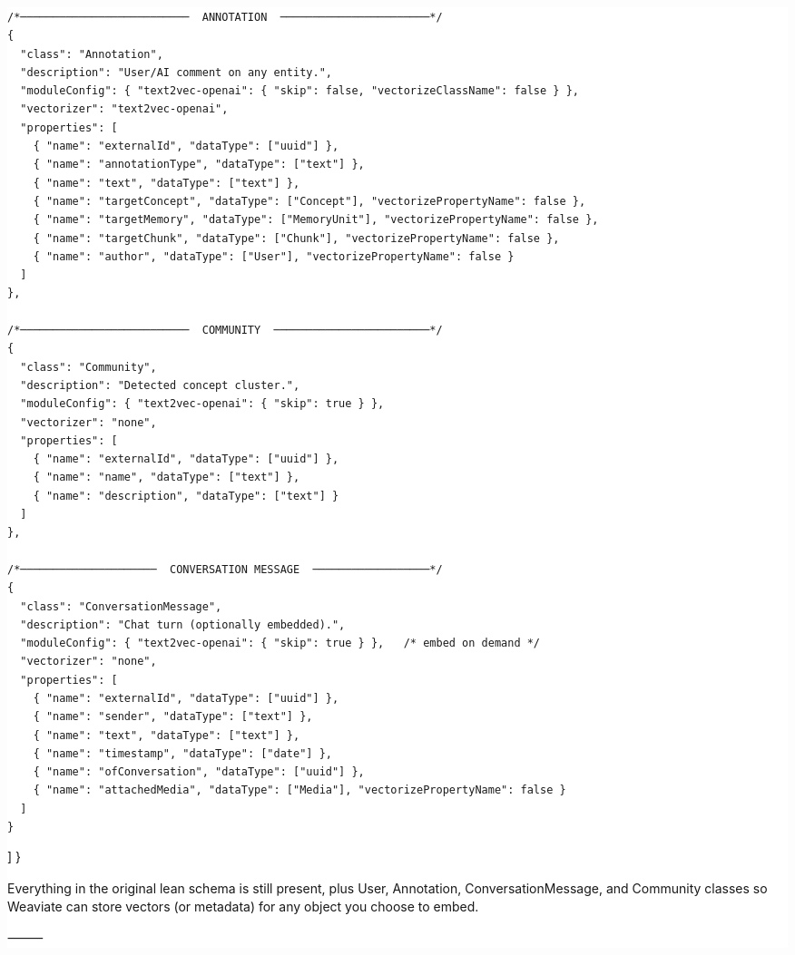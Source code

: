     /*──────────────────────────  ANNOTATION  ───────────────────────*/
    {
      "class": "Annotation",
      "description": "User/AI comment on any entity.",
      "moduleConfig": { "text2vec-openai": { "skip": false, "vectorizeClassName": false } },
      "vectorizer": "text2vec-openai",
      "properties": [
        { "name": "externalId", "dataType": ["uuid"] },
        { "name": "annotationType", "dataType": ["text"] },
        { "name": "text", "dataType": ["text"] },
        { "name": "targetConcept", "dataType": ["Concept"], "vectorizePropertyName": false },
        { "name": "targetMemory", "dataType": ["MemoryUnit"], "vectorizePropertyName": false },
        { "name": "targetChunk", "dataType": ["Chunk"], "vectorizePropertyName": false },
        { "name": "author", "dataType": ["User"], "vectorizePropertyName": false }
      ]
    },

    /*──────────────────────────  COMMUNITY  ────────────────────────*/
    {
      "class": "Community",
      "description": "Detected concept cluster.",
      "moduleConfig": { "text2vec-openai": { "skip": true } },
      "vectorizer": "none",
      "properties": [
        { "name": "externalId", "dataType": ["uuid"] },
        { "name": "name", "dataType": ["text"] },
        { "name": "description", "dataType": ["text"] }
      ]
    },

    /*─────────────────────  CONVERSATION MESSAGE  ──────────────────*/
    {
      "class": "ConversationMessage",
      "description": "Chat turn (optionally embedded).",
      "moduleConfig": { "text2vec-openai": { "skip": true } },   /* embed on demand */
      "vectorizer": "none",
      "properties": [
        { "name": "externalId", "dataType": ["uuid"] },
        { "name": "sender", "dataType": ["text"] },
        { "name": "text", "dataType": ["text"] },
        { "name": "timestamp", "dataType": ["date"] },
        { "name": "ofConversation", "dataType": ["uuid"] },
        { "name": "attachedMedia", "dataType": ["Media"], "vectorizePropertyName": false }
      ]
    }
  ]
}

Everything in the original lean schema is still present, plus User, Annotation, ConversationMessage, and Community classes so Weaviate can store vectors (or metadata) for any object you choose to embed.

⸻
